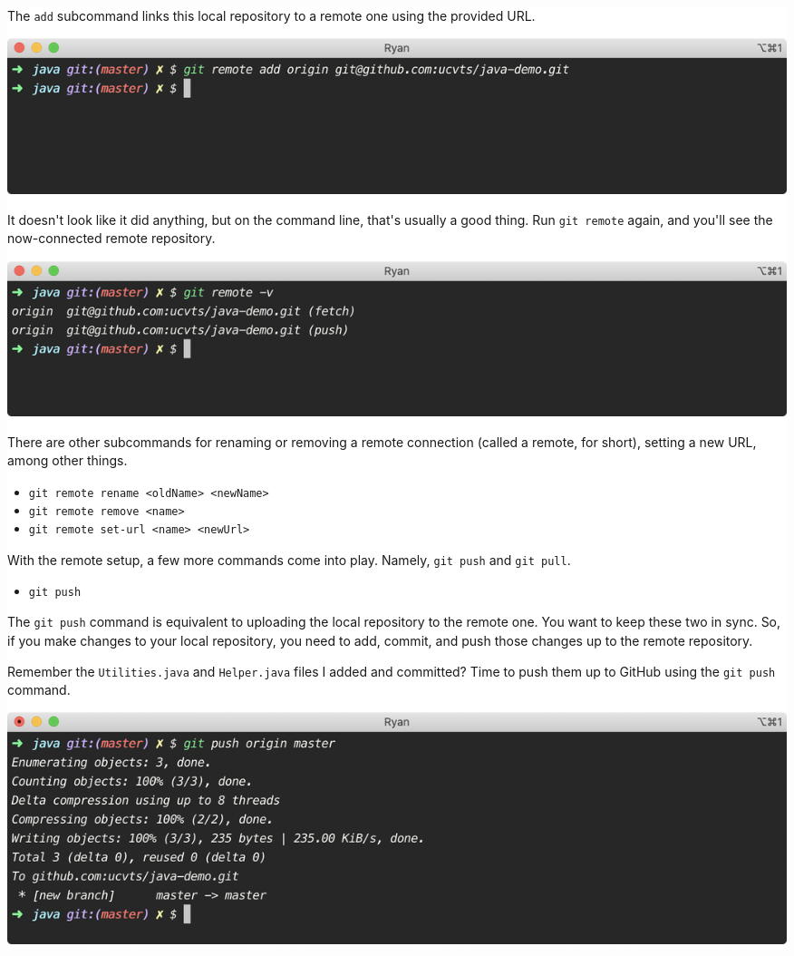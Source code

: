 The `add` subcommand links this local repository to a remote one using the provided URL.

![](../.gitbook/assets/git-remote-add.png)

It doesn't look like it did anything, but on the command line, that's usually a good thing. Run `git remote` again, and you'll see the now-connected remote repository.

![](../.gitbook/assets/git-remote-2.png)

There are other subcommands for renaming or removing a remote connection \(called a remote, for short\), setting a new URL, among other things.

* `git remote rename <oldName> <newName>`
* `git remote remove <name>`
* `git remote set-url <name> <newUrl>`

With the remote setup, a few more commands come into play. Namely, `git push` and `git pull`.

* `git push`

The `git push` command is equivalent to uploading the local repository to the remote one. You want to keep these two in sync. So, if you make changes to your local repository, you need to add, commit, and push those changes up to the remote repository.

Remember the `Utilities.java` and `Helper.java` files I added and committed? Time to push them up to GitHub using the `git push` command.

![](../.gitbook/assets/git-push.png)
